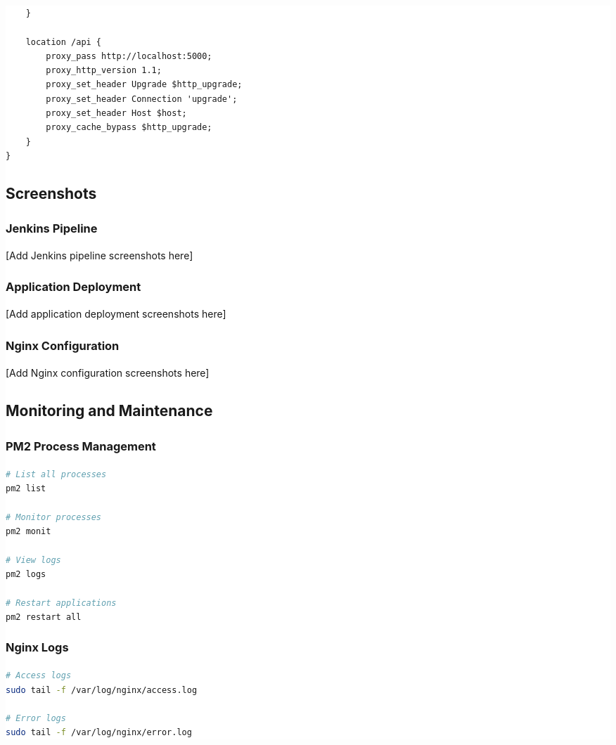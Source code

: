 ```nginx
    }

    location /api {
        proxy_pass http://localhost:5000;
        proxy_http_version 1.1;
        proxy_set_header Upgrade $http_upgrade;
        proxy_set_header Connection 'upgrade';
        proxy_set_header Host $host;
        proxy_cache_bypass $http_upgrade;
    }
}
```

## Screenshots

### Jenkins Pipeline
[Add Jenkins pipeline screenshots here]

### Application Deployment
[Add application deployment screenshots here]

### Nginx Configuration
[Add Nginx configuration screenshots here]

## Monitoring and Maintenance

### PM2 Process Management
```bash
# List all processes
pm2 list

# Monitor processes
pm2 monit

# View logs
pm2 logs

# Restart applications
pm2 restart all
```

### Nginx Logs
```bash
# Access logs
sudo tail -f /var/log/nginx/access.log

# Error logs
sudo tail -f /var/log/nginx/error.log
```
